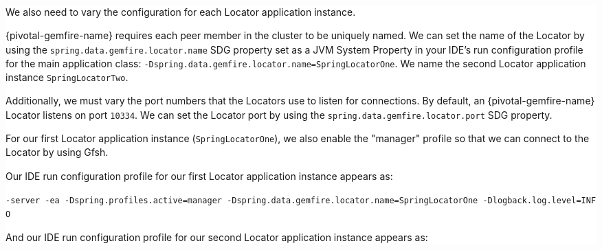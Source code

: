 </div>

</div>

</div>

</div>

<div class="paragraph">

We also need to vary the configuration for each Locator application
instance.

</div>

<div class="paragraph">

{pivotal-gemfire-name} requires each peer member in the cluster to be
uniquely named. We can set the name of the Locator by using the
`spring.data.gemfire.locator.name` SDG property set as a JVM System
Property in your IDE’s run configuration profile for the main
application class:
`-Dspring.data.gemfire.locator.name=SpringLocatorOne`. We name the
second Locator application instance `SpringLocatorTwo`.

</div>

<div class="paragraph">

Additionally, we must vary the port numbers that the Locators use to
listen for connections. By default, an {pivotal-gemfire-name} Locator
listens on port `10334`. We can set the Locator port by using the
`spring.data.gemfire.locator.port` SDG property.

</div>

<div class="paragraph">

For our first Locator application instance (`SpringLocatorOne`), we also
enable the "manager" profile so that we can connect to the Locator by
using Gfsh.

</div>

<div class="paragraph">

Our IDE run configuration profile for our first Locator application
instance appears as:

</div>

<div class="paragraph">

`-server -ea -Dspring.profiles.active=manager -Dspring.data.gemfire.locator.name=SpringLocatorOne -Dlogback.log.level=INFO`

</div>

<div class="paragraph">

And our IDE run configuration profile for our second Locator application
instance appears as:
